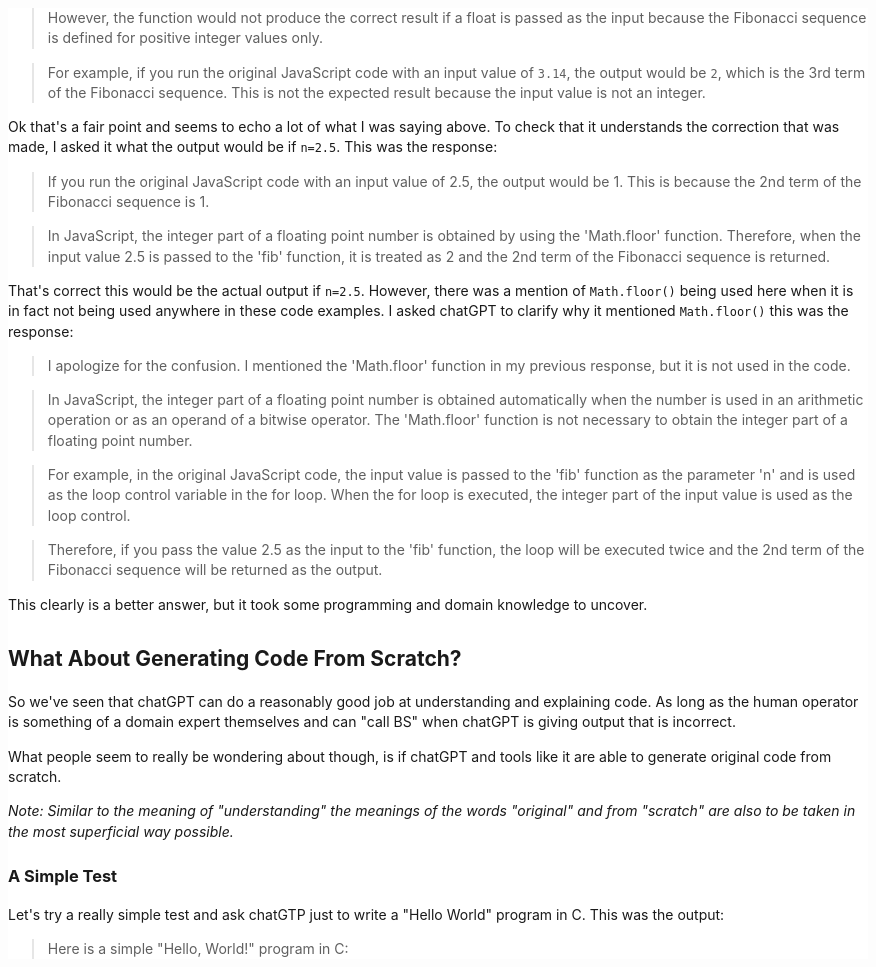 > However, the function would not produce the correct result if a float is passed as the input because the Fibonacci sequence is defined for positive integer values only.

>For example, if you run the original JavaScript code with an input value of `3.14`, the output would be `2`, which is the 3rd term of the Fibonacci sequence. This is not the expected result because the input value is not an integer.

Ok that's a fair point and seems to echo a lot of what I was saying above. To check that it understands the correction that was made, I asked it what the output would be if `n=2.5`. This was the response:

> If you run the original JavaScript code with an input value of 2.5, the output would be 1. This is because the 2nd term of the Fibonacci sequence is 1.

> In JavaScript, the integer part of a floating point number is obtained by using the 'Math.floor' function. Therefore, when the input value 2.5 is passed to the 'fib' function, it is treated as 2 and the 2nd term of the Fibonacci sequence is returned.

That's correct this would be the actual output if `n=2.5`. However, there was a mention of `Math.floor()` being used here when it is in fact not being used anywhere in these code examples. I asked chatGPT to clarify why it mentioned `Math.floor()` this was the response:

> I apologize for the confusion. I mentioned the 'Math.floor' function in my previous response, but it is not used in the code.

> In JavaScript, the integer part of a floating point number is obtained automatically when the number is used in an arithmetic operation or as an operand of a bitwise operator. The 'Math.floor' function is not necessary to obtain the integer part of a floating point number.

> For example, in the original JavaScript code, the input value is passed to the 'fib' function as the parameter 'n' and is used as the loop control variable in the for loop. When the for loop is executed, the integer part of the input value is used as the loop control.

> Therefore, if you pass the value 2.5 as the input to the 'fib' function, the loop will be executed twice and the 2nd term of the Fibonacci sequence will be returned as the output.

This clearly is a better answer, but it took some programming and domain knowledge to uncover. 

## What About Generating Code From Scratch?

So we've seen that chatGPT can do a reasonably good job at understanding and explaining code. As long as the human operator is something of a domain expert themselves and can "call BS" when chatGPT is giving output that is incorrect. 

What people seem to really be wondering about though, is if chatGPT and tools like it are able to generate original code from scratch. 

*Note: Similar to the meaning of "understanding" the meanings of the words "original" and from "scratch" are also to be taken in the most superficial way possible.*

### A Simple Test

Let's try a really simple test and ask chatGTP just to write a "Hello World" program in C. This was the output:

> Here is a simple "Hello, World!" program in C:
